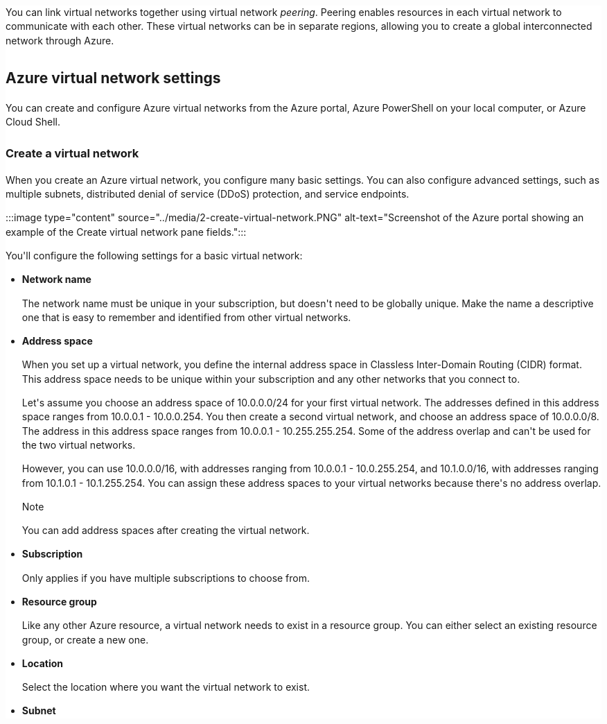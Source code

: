 You can link virtual networks together using virtual network _peering_. Peering enables resources in each virtual network to communicate with each other. These virtual networks can be in separate regions, allowing you to create a global interconnected network through Azure.

## Azure virtual network settings

You can create and configure Azure virtual networks from the Azure portal, Azure PowerShell on your local computer, or Azure Cloud Shell.

### Create a virtual network

When you create an Azure virtual network, you configure many basic settings. You can also configure advanced settings, such as multiple subnets, distributed denial of service (DDoS) protection, and service endpoints.

:::image type="content" source="../media/2-create-virtual-network.PNG" alt-text="Screenshot of the Azure portal showing an example of the Create virtual network pane fields.":::

You'll configure the following settings for a basic virtual network:

- **Network name**

    The network name must be unique in your subscription, but doesn't need to be globally unique. Make the name a descriptive one that is easy to remember and identified from other virtual networks.

- **Address space**

    When you set up a virtual network, you define the internal address space in Classless Inter-Domain Routing (CIDR) format. This address space needs to be unique within your subscription and any other networks that you connect to.

    Let's assume you choose an address space of 10.0.0.0/24 for your first virtual network. The addresses defined in this address space ranges from 10.0.0.1 - 10.0.0.254. You then create a second virtual network, and choose an address space of 10.0.0.0/8. The address in this address space ranges from 10.0.0.1 - 10.255.255.254. Some of the address overlap and can't be used for the two virtual networks.

    However, you can use 10.0.0.0/16, with addresses ranging from 10.0.0.1 - 10.0.255.254, and 10.1.0.0/16, with addresses ranging from 10.1.0.1 - 10.1.255.254. You can assign these address spaces to your virtual networks because there's no address overlap.

    > [!NOTE]
    > You can add address spaces after creating the virtual network.

- **Subscription**

    Only applies if you have multiple subscriptions to choose from.

- **Resource group**

    Like any other Azure resource, a virtual network needs to exist in a resource group. You can either select an existing resource group, or create a new one.

- **Location**

    Select the location where you want the virtual network to exist.

- **Subnet**

